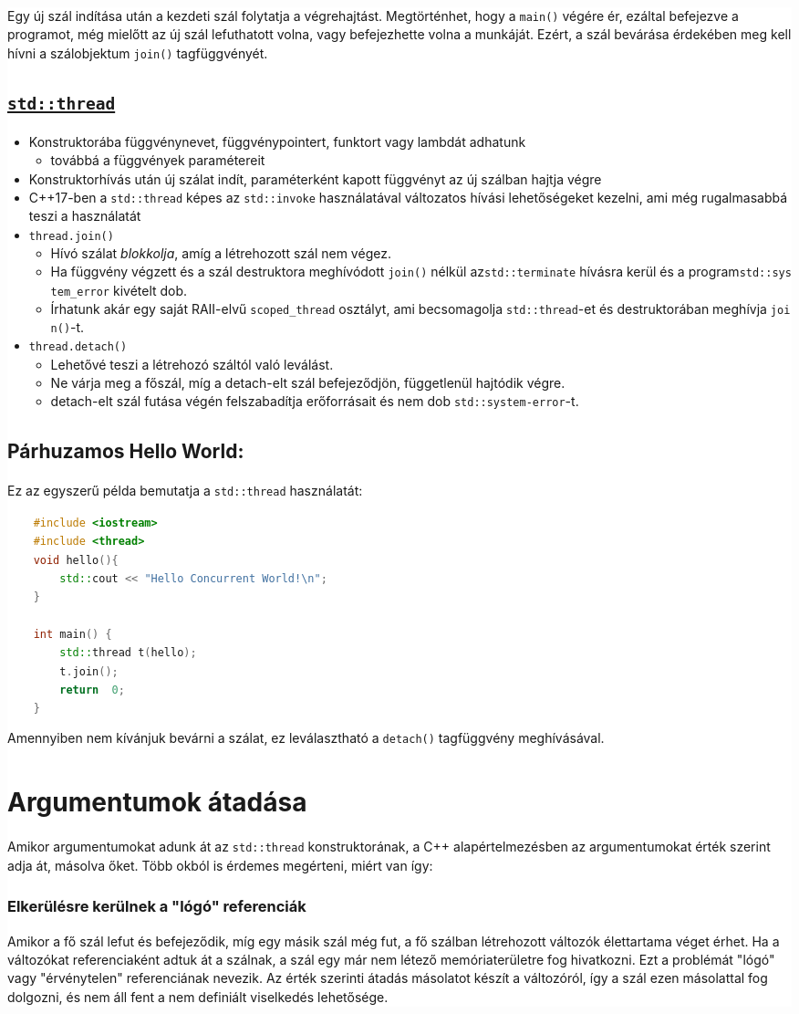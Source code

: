 Egy új szál indítása után a kezdeti szál folytatja a végrehajtást. Megtörténhet, hogy a `main()` végére ér, ezáltal befejezve a programot, még mielőtt az új szál lefuthatott volna, vagy befejezhette volna a munkáját. Ezért, a szál bevárása érdekében meg kell hívni a szálobjektum `join()` tagfüggvényét.

## [`std::thread`](https://en.cppreference.com/w/cpp/thread/thread)
-   Konstruktorába függvénynevet, függvénypointert, funktort vagy lambdát adhatunk
	-   továbbá a függvények paramétereit
-   Konstruktorhívás után új szálat indít, paraméterként kapott függvényt az új szálban hajtja végre
- C++17-ben a `std::thread` képes az `std::invoke` használatával változatos hívási lehetőségeket kezelni, ami még rugalmasabbá teszi a használatát
-   `thread.join()`
	-   Hívó szálat *blokkolja*, amíg a létrehozott szál nem végez.
	-   Ha függvény végzett és a szál destruktora meghívódott `join()`  nélkül   az`std::terminate` hívásra kerül és a program`std::system_error`  kivételt dob.
	-   Írhatunk akár egy saját RAII-elvű `scoped_thread`  osztályt, ami becsomagolja `std::thread`-et  és destruktorában meghívja `join()`-t.
-   `thread.detach()`
	-   Lehetővé teszi a létrehozó száltól való leválást.
	-   Ne várja meg a főszál, míg a detach-elt szál befejeződjön, függetlenül hajtódik végre.
	-   detach-elt szál futása végén felszabadítja erőforrásait és nem dob `std::system-error`-t.

## Párhuzamos Hello World:

Ez az egyszerű példa bemutatja a `std::thread` használatát:

```cpp
	#include <iostream>
	#include <thread>
	void hello(){
		std::cout << "Hello Concurrent World!\n";
	}

	int main() {
		std::thread t(hello);
		t.join();
		return  0;
	}
```
Amennyiben nem kívánjuk bevárni a szálat, ez leválasztható a `detach()` tagfüggvény  meghívásával.

# Argumentumok átadása

Amikor argumentumokat adunk át az `std::thread` konstruktorának, a C++ alapértelmezésben az argumentumokat érték szerint adja át, másolva őket. Több okból is érdemes megérteni, miért van így:

### Elkerülésre kerülnek a "lógó" referenciák

Amikor a fő szál lefut és befejeződik, míg egy másik szál még fut, a fő szálban létrehozott változók élettartama véget érhet. Ha a változókat referenciaként adtuk át a szálnak, a szál egy már nem létező memóriaterületre fog hivatkozni. Ezt a problémát "lógó" vagy "érvénytelen" referenciának nevezik. Az érték szerinti átadás másolatot készít a változóról, így a szál ezen másolattal fog dolgozni, és nem áll fent a nem definiált viselkedés lehetősége.
